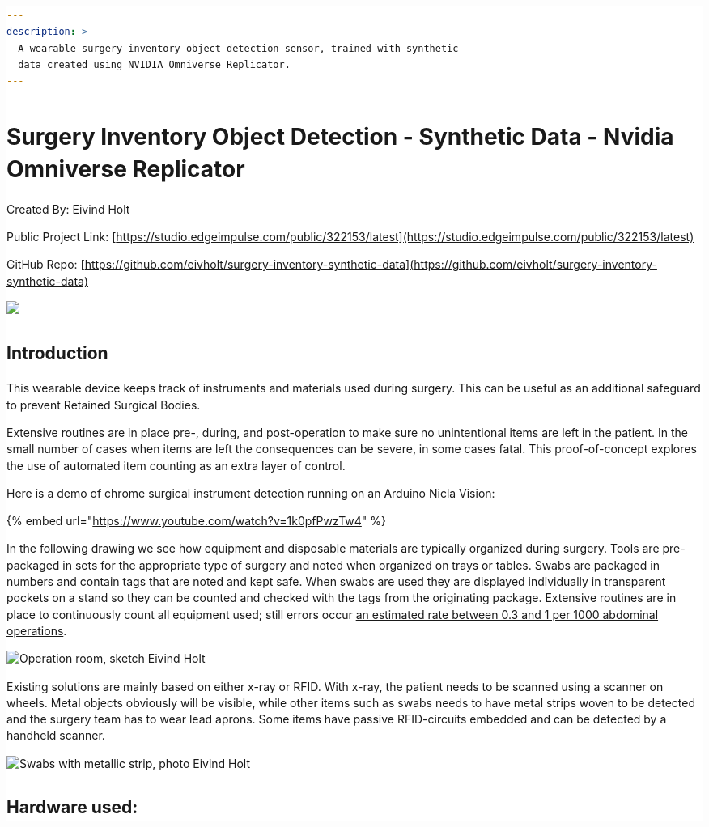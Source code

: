 ```yaml
---
description: >-
  A wearable surgery inventory object detection sensor, trained with synthetic
  data created using NVIDIA Omniverse Replicator.
---
```


# Surgery Inventory Object Detection - Synthetic Data - Nvidia Omniverse Replicator

Created By: Eivind Holt

Public Project Link: [https://studio.edgeimpulse.com/public/322153/latest](https://studio.edgeimpulse.com/public/322153/latest)

GitHub Repo: [https://github.com/eivholt/surgery-inventory-synthetic-data](https://github.com/eivholt/surgery-inventory-synthetic-data)

![](../../.gitbook/assets/surgery-inventory-synthetic-data/render2.png)

## Introduction

This wearable device keeps track of instruments and materials used during surgery. This can be useful as an additional safeguard to prevent Retained Surgical Bodies.

Extensive routines are in place pre-, during, and post-operation to make sure no unintentional items are left in the patient. In the small number of cases when items are left the consequences can be severe, in some cases fatal. This proof-of-concept explores the use of automated item counting as an extra layer of control.

Here is a demo of chrome surgical instrument detection running on an Arduino Nicla Vision:

{% embed url="https://www.youtube.com/watch?v=1k0pfPwzTw4" %}

In the following drawing we see how equipment and disposable materials are typically organized during surgery. Tools are pre-packaged in sets for the appropriate type of surgery and noted when organized on trays or tables. Swabs are packaged in numbers and contain tags that are noted and kept safe. When swabs are used they are displayed individually in transparent pockets on a stand so they can be counted and checked with the tags from the originating package. Extensive routines are in place to continuously count all equipment used; still errors occur [an estimated rate between 0.3 and 1 per 1000 abdominal operations](https://www.ncbi.nlm.nih.gov/pmc/articles/PMC5320916/).

![Operation room, sketch Eivind Holt](../../.gitbook/assets/surgery-inventory-synthetic-data/surgery_inventory_concept.jpg)

Existing solutions are mainly based on either x-ray or RFID. With x-ray, the patient needs to be scanned using a scanner on wheels. Metal objects obviously will be visible, while other items such as swabs needs to have metal strips woven to be detected and the surgery team has to wear lead aprons. Some items have passive RFID-circuits embedded and can be detected by a handheld scanner.

![Swabs with metallic strip, photo Eivind Holt](../../.gitbook/assets/surgery-inventory-synthetic-data/swabxray.jpg)

## Hardware used:
